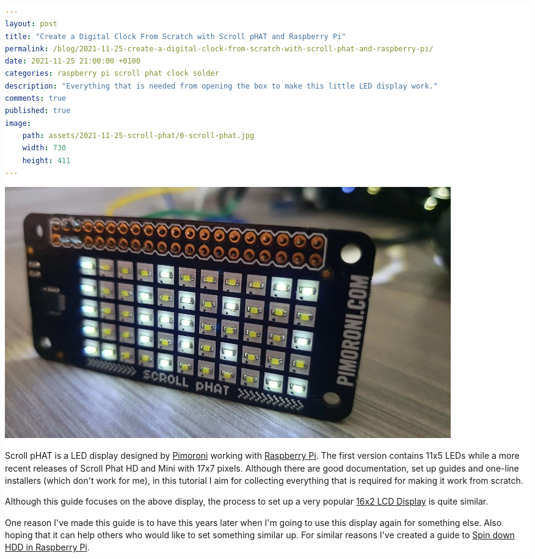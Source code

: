 ```yaml
---
layout: post
title: "Create a Digital Clock From Scratch with Scroll pHAT and Raspberry Pi"
permalink: /blog/2021-11-25-create-a-digital-clock-from-scratch-with-scroll-phat-and-raspberry-pi/
date: 2021-11-25 21:00:00 +0100
categories: raspberry pi scroll phat clock solder
description: "Everything that is needed from opening the box to make this little LED display work."
comments: true
published: true
image:
    path: assets/2021-11-25-scroll-phat/0-scroll-phat.jpg
    width: 730
    height: 411
---
```


![Scroll pHAT](/assets/2021-11-25-scroll-phat/0-scroll-phat.jpg)

Scroll pHAT is a LED display designed by [Pimoroni](https://shop.pimoroni.com/) working with [Raspberry Pi](https://www.raspberrypi.org/). The first version contains 11x5 LEDs while a more recent releases of Scroll Phat HD and Mini with 17x7 pixels. Although there are good documentation, set up guides and one-line installers (which don't work for me), in this tutorial I aim for collecting everything that is required for making it work from scratch.

Although this guide focuses on the above display, the process to set up a very popular [16x2 LCD Display](https://components101.com/displays/16x2-lcd-pinout-datasheet) is quite similar.

One reason I've made this guide is to have this years later when I'm going to use this display again for something else. Also hoping that it can help others who would like to set something similar up. For similar reasons I've created a guide to [Spin down HDD in Raspberry Pi](https://tomhudak.github.io/blog/2019-01-24-spin-down-hdd-with-raspberry-pi-using-hd-idle/). 
